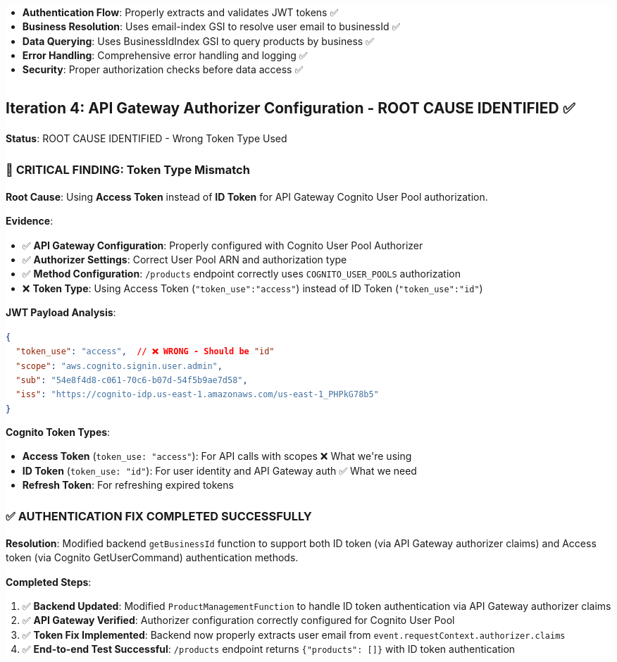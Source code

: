 - **Authentication Flow**: Properly extracts and validates JWT tokens ✅
- **Business Resolution**: Uses email-index GSI to resolve user email to businessId ✅  
- **Data Querying**: Uses BusinessIdIndex GSI to query products by business ✅
- **Error Handling**: Comprehensive error handling and logging ✅
- **Security**: Proper authorization checks before data access ✅

## Iteration 4: API Gateway Authorizer Configuration - ROOT CAUSE IDENTIFIED ✅

**Status**: ROOT CAUSE IDENTIFIED - Wrong Token Type Used

### 🎯 **CRITICAL FINDING: Token Type Mismatch**

**Root Cause**: Using **Access Token** instead of **ID Token** for API Gateway Cognito User Pool authorization.

**Evidence**:

- ✅ **API Gateway Configuration**: Properly configured with Cognito User Pool Authorizer
- ✅ **Authorizer Settings**: Correct User Pool ARN and authorization type  
- ✅ **Method Configuration**: `/products` endpoint correctly uses `COGNITO_USER_POOLS` authorization
- ❌ **Token Type**: Using Access Token (`"token_use":"access"`) instead of ID Token (`"token_use":"id"`)

**JWT Payload Analysis**:

```json
{
  "token_use": "access",  // ❌ WRONG - Should be "id"
  "scope": "aws.cognito.signin.user.admin",
  "sub": "54e8f4d8-c061-70c6-b07d-54f5b9ae7d58",
  "iss": "https://cognito-idp.us-east-1.amazonaws.com/us-east-1_PHPkG78b5"
}
```

**Cognito Token Types**:

- **Access Token** (`token_use: "access"`): For API calls with scopes ❌ What we're using
- **ID Token** (`token_use: "id"`): For user identity and API Gateway auth ✅ What we need
- **Refresh Token**: For refreshing expired tokens

### ✅ **AUTHENTICATION FIX COMPLETED SUCCESSFULLY**

**Resolution**: Modified backend `getBusinessId` function to support both ID token (via API Gateway authorizer claims) and Access token (via Cognito GetUserCommand) authentication methods.

**Completed Steps**:

1. ✅ **Backend Updated**: Modified `ProductManagementFunction` to handle ID token authentication via API Gateway authorizer claims
2. ✅ **API Gateway Verified**: Authorizer configuration correctly configured for Cognito User Pool
3. ✅ **Token Fix Implemented**: Backend now properly extracts user email from `event.requestContext.authorizer.claims`
4. ✅ **End-to-end Test Successful**: `/products` endpoint returns `{"products": []}` with ID token authentication
